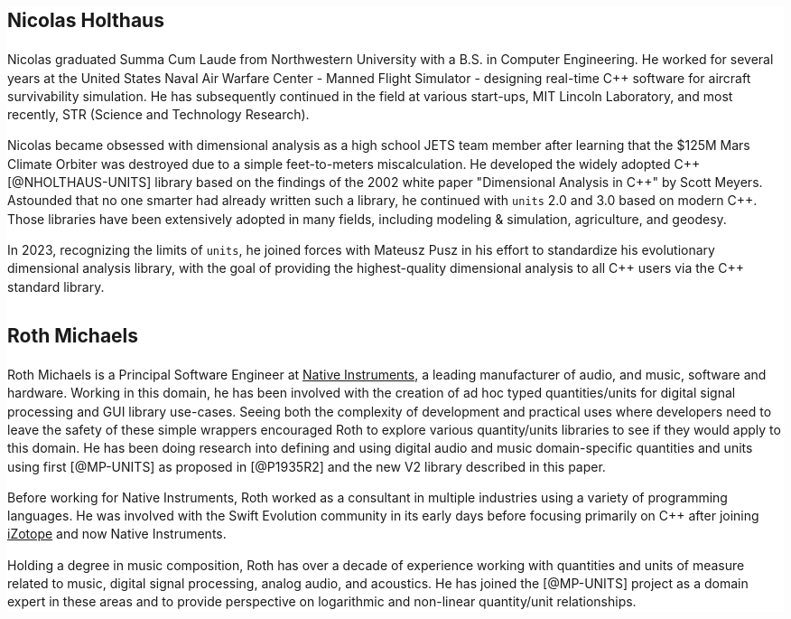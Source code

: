 ## Nicolas Holthaus

Nicolas graduated Summa Cum Laude from Northwestern University with a B.S. in  Computer Engineering.
He worked for several years at the United States Naval Air Warfare Center - Manned Flight Simulator -
designing real-time C++ software for aircraft survivability simulation. He has subsequently continued
in the field at various start-ups, MIT Lincoln Laboratory, and most recently, STR (Science and
Technology Research).

Nicolas became obsessed with dimensional analysis as a high school JETS team member after learning
that the \$125M Mars Climate Orbiter was destroyed due to a simple feet-to-meters miscalculation. He
developed the widely adopted C++ [@NHOLTHAUS-UNITS] library based on the findings of the 2002 white
paper "Dimensional Analysis in C++" by Scott Meyers. Astounded that no one smarter had already
written such a library, he continued with `units` 2.0 and 3.0 based on modern C++. Those libraries
have been extensively adopted in many fields, including modeling & simulation, agriculture, and
geodesy.

In 2023, recognizing the limits of `units`, he joined forces with Mateusz Pusz in his effort to
standardize his evolutionary dimensional analysis library, with the goal of providing the
highest-quality dimensional analysis to all C++ users via the C++ standard library.

## Roth Michaels

Roth Michaels is a Principal Software Engineer at
[Native Instruments](https://www.native-instruments.com), a leading
manufacturer of audio, and music, software and hardware.  Working in
this domain, he has been involved with the creation of ad hoc typed
quantities/units for digital signal processing and GUI library
use-cases.  Seeing both the complexity of development and practical uses
where developers need to leave the safety of these simple wrappers
encouraged Roth to explore various quantity/units libraries to see if
they would apply to this domain.  He has been doing research into
defining and using digital audio and music domain-specific quantities
and units using first [@MP-UNITS] as proposed in [@P1935R2] and the new
V2 library described in this paper.

Before working for Native Instruments, Roth worked as a consultant in
multiple industries using a variety of programming languages.  He was
involved with the Swift Evolution community in its early days before
focusing primarily on C++ after joining
[iZotope](https://www.izotope.com) and now Native Instruments.

Holding a degree in music composition, Roth has over a decade of
experience working with quantities and units of measure related to
music, digital signal processing, analog audio, and acoustics.  He has
joined the [@MP-UNITS] project as a domain expert in these areas and to
provide perspective on logarithmic and non-linear quantity/unit
relationships.
